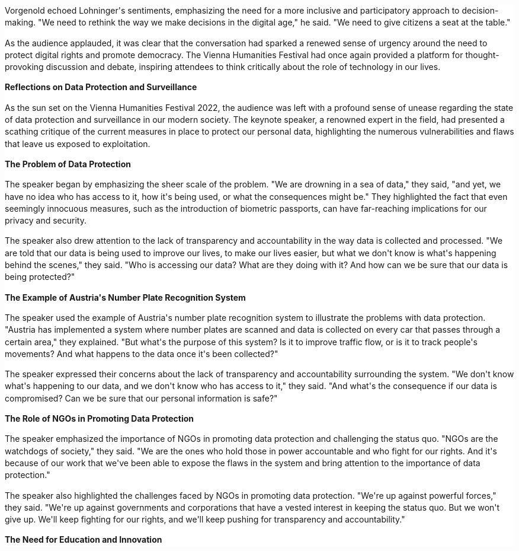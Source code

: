Vorgenold echoed Lohninger's sentiments, emphasizing the need for a more inclusive and participatory approach to decision-making. "We need to rethink the way we make decisions in the digital age," he said. "We need to give citizens a seat at the table."

As the audience applauded, it was clear that the conversation had sparked a renewed sense of urgency around the need to protect digital rights and promote democracy. The Vienna Humanities Festival had once again provided a platform for thought-provoking discussion and debate, inspiring attendees to think critically about the role of technology in our lives.

**Reflections on Data Protection and Surveillance**

As the sun set on the Vienna Humanities Festival 2022, the audience was left with a profound sense of unease regarding the state of data protection and surveillance in our modern society. The keynote speaker, a renowned expert in the field, had presented a scathing critique of the current measures in place to protect our personal data, highlighting the numerous vulnerabilities and flaws that leave us exposed to exploitation.

**The Problem of Data Protection**

The speaker began by emphasizing the sheer scale of the problem. "We are drowning in a sea of data," they said, "and yet, we have no idea who has access to it, how it's being used, or what the consequences might be." They highlighted the fact that even seemingly innocuous measures, such as the introduction of biometric passports, can have far-reaching implications for our privacy and security.

The speaker also drew attention to the lack of transparency and accountability in the way data is collected and processed. "We are told that our data is being used to improve our lives, to make our lives easier, but what we don't know is what's happening behind the scenes," they said. "Who is accessing our data? What are they doing with it? And how can we be sure that our data is being protected?"

**The Example of Austria's Number Plate Recognition System**

The speaker used the example of Austria's number plate recognition system to illustrate the problems with data protection. "Austria has implemented a system where number plates are scanned and data is collected on every car that passes through a certain area," they explained. "But what's the purpose of this system? Is it to improve traffic flow, or is it to track people's movements? And what happens to the data once it's been collected?"

The speaker expressed their concerns about the lack of transparency and accountability surrounding the system. "We don't know what's happening to our data, and we don't know who has access to it," they said. "And what's the consequence if our data is compromised? Can we be sure that our personal information is safe?"

**The Role of NGOs in Promoting Data Protection**

The speaker emphasized the importance of NGOs in promoting data protection and challenging the status quo. "NGOs are the watchdogs of society," they said. "We are the ones who hold those in power accountable and who fight for our rights. And it's because of our work that we've been able to expose the flaws in the system and bring attention to the importance of data protection."

The speaker also highlighted the challenges faced by NGOs in promoting data protection. "We're up against powerful forces," they said. "We're up against governments and corporations that have a vested interest in keeping the status quo. But we won't give up. We'll keep fighting for our rights, and we'll keep pushing for transparency and accountability."

**The Need for Education and Innovation**
